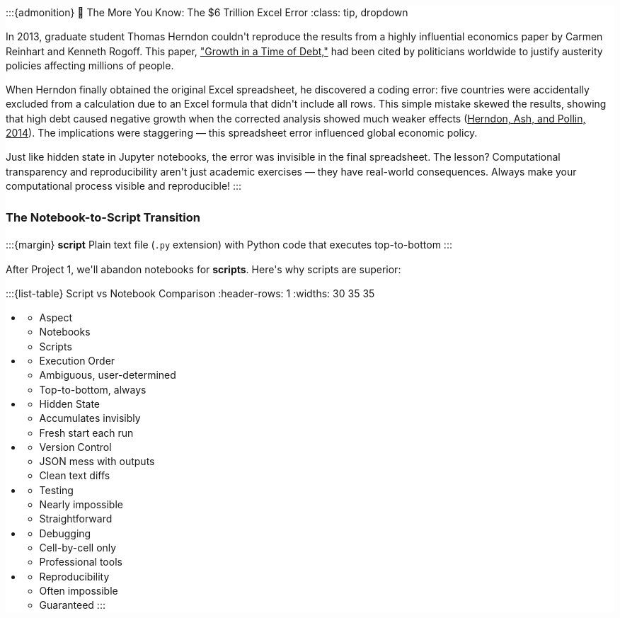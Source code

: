 :::{admonition} 🌟 The More You Know: The $6 Trillion Excel Error
:class: tip, dropdown

In 2013, graduate student Thomas Herndon couldn't reproduce the results from a highly influential economics paper by Carmen Reinhart and Kenneth Rogoff. This paper, ["Growth in a Time of Debt,"](https://www.aeaweb.org/articles?id=10.1257/aer.100.2.573) had been cited by politicians worldwide to justify austerity policies affecting millions of people.

When Herndon finally obtained the original Excel spreadsheet, he discovered a coding error: five countries were accidentally excluded from a calculation due to an Excel formula that didn't include all rows. This simple mistake skewed the results, showing that high debt caused negative growth when the corrected analysis showed much weaker effects ([Herndon, Ash, and Pollin, 2014](https://doi.org/10.1093/cje/bet075)). The implications were staggering — this spreadsheet error influenced global economic policy.

Just like hidden state in Jupyter notebooks, the error was invisible in the final spreadsheet. The lesson? Computational transparency and reproducibility aren't just academic exercises — they have real-world consequences. Always make your computational process visible and reproducible!
:::

### The Notebook-to-Script Transition

:::{margin}
**script**
Plain text file (`.py` extension) with Python code that executes top-to-bottom
:::

After Project 1, we'll abandon notebooks for **scripts**. Here's why scripts are superior:

:::{list-table} Script vs Notebook Comparison
:header-rows: 1
:widths: 30 35 35

* - Aspect
  - Notebooks
  - Scripts
* - Execution Order
  - Ambiguous, user-determined
  - Top-to-bottom, always
* - Hidden State
  - Accumulates invisibly
  - Fresh start each run
* - Version Control
  - JSON mess with outputs
  - Clean text diffs
* - Testing
  - Nearly impossible
  - Straightforward
* - Debugging
  - Cell-by-cell only
  - Professional tools
* - Reproducibility
  - Often impossible
  - Guaranteed
:::
